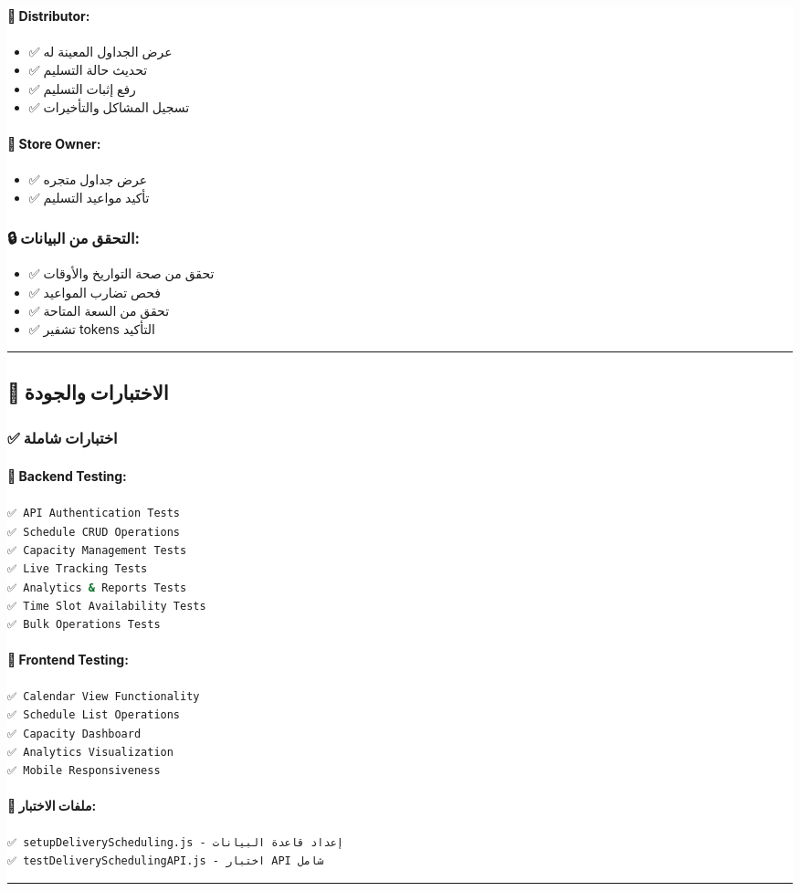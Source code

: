 #### 🚚 **Distributor:**

- ✅ عرض الجداول المعينة له
- ✅ تحديث حالة التسليم
- ✅ رفع إثبات التسليم
- ✅ تسجيل المشاكل والتأخيرات

#### 🏪 **Store Owner:**

- ✅ عرض جداول متجره
- ✅ تأكيد مواعيد التسليم

### 🔒 التحقق من البيانات:

- ✅ تحقق من صحة التواريخ والأوقات
- ✅ فحص تضارب المواعيد
- ✅ تحقق من السعة المتاحة
- ✅ تشفير tokens التأكيد

---

## 🧪 الاختبارات والجودة

### ✅ **اختبارات شاملة**

#### 🔧 Backend Testing:

```bash
✅ API Authentication Tests
✅ Schedule CRUD Operations
✅ Capacity Management Tests
✅ Live Tracking Tests
✅ Analytics & Reports Tests
✅ Time Slot Availability Tests
✅ Bulk Operations Tests
```

#### 📱 Frontend Testing:

```bash
✅ Calendar View Functionality
✅ Schedule List Operations
✅ Capacity Dashboard
✅ Analytics Visualization
✅ Mobile Responsiveness
```

#### 📄 **ملفات الاختبار:**

```
✅ setupDeliveryScheduling.js - إعداد قاعدة البيانات
✅ testDeliverySchedulingAPI.js - اختبار API شامل
```

---